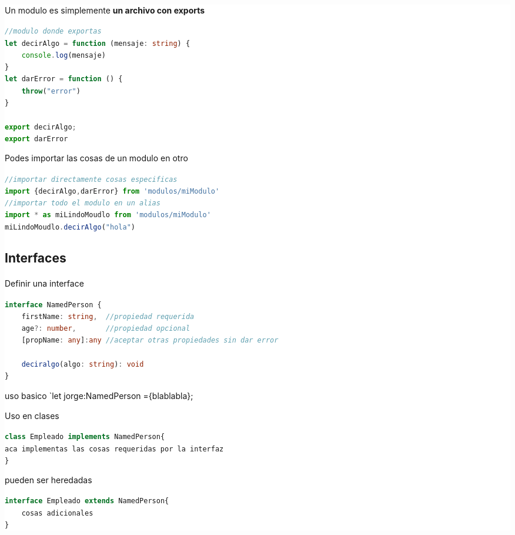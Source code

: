 
Un modulo es simplemente **un archivo con exports**

````ts
//modulo donde exportas
let decirAlgo = function (mensaje: string) {
	console.log(mensaje)
}
let darError = function () {
	throw("error")
}

export decirAlgo;
export darError
````

Podes importar las cosas de un modulo en otro

````ts
//importar directamente cosas especificas
import {decirAlgo,darError} from 'modulos/miModulo' 
//importar todo el modulo en un alias
import * as miLindoMoudlo from 'modulos/miModulo'
miLindoMoudlo.decirAlgo("hola")

````

## Interfaces

Definir una interface

````ts
interface NamedPerson {
	firstName: string,	//propiedad requerida
	age?: number, 		//propiedad opcional
	[propName: any]:any //aceptar otras propiedades sin dar error
	
	deciralgo(algo: string): void
}
````


uso basico
`let jorge:NamedPerson ={blablabla};

Uso en clases

````ts
class Empleado implements NamedPerson{
aca implementas las cosas requeridas por la interfaz
}
````

pueden ser heredadas
````ts
interface Empleado extends NamedPerson{
	cosas adicionales
}
````

